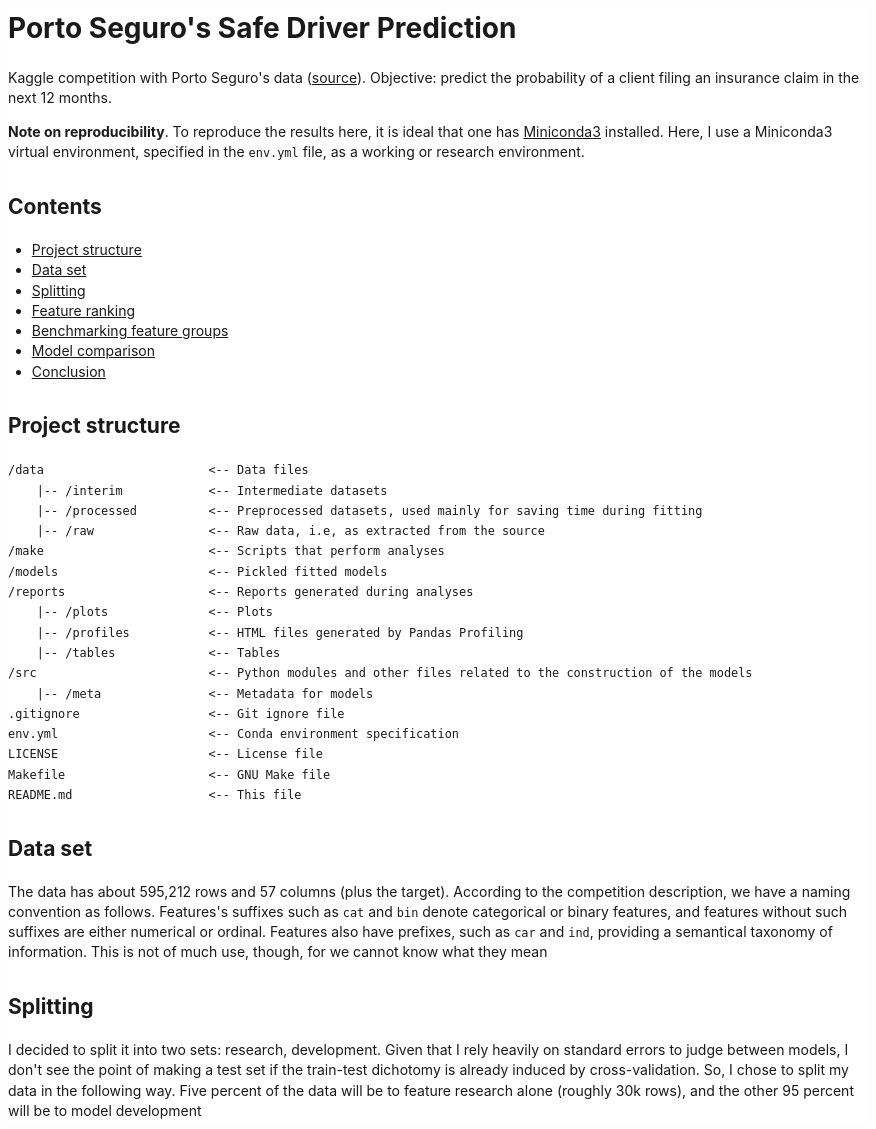 # Porto Seguro's Safe Driver Prediction
Kaggle competition with Porto Seguro's data ([source](https://www.kaggle.com/c/porto-seguro-safe-driver-prediction/overview)). Objective: predict the probability of a client filing an insurance claim in the next 12 months.

**Note on reproducibility**. To reproduce the results here, it is ideal that one has [Miniconda3](https://docs.conda.io/en/latest/miniconda.html) installed. Here, I use a Miniconda3 virtual environment, specified in the `env.yml` file, as a working or research environment.

## Contents
- [Project structure](#project-header)
- [Data set](#data-set)
- [Splitting](#splitting)
- [Feature ranking](#feature-ranking)
- [Benchmarking feature groups](#benchmarking-feature-groups)
- [Model comparison](#model-comparison)
- [Conclusion](#conclusion)

## Project structure
```
/data                       <-- Data files
    |-- /interim            <-- Intermediate datasets
    |-- /processed          <-- Preprocessed datasets, used mainly for saving time during fitting
    |-- /raw                <-- Raw data, i.e, as extracted from the source
/make                       <-- Scripts that perform analyses
/models                     <-- Pickled fitted models
/reports                    <-- Reports generated during analyses
    |-- /plots              <-- Plots
    |-- /profiles           <-- HTML files generated by Pandas Profiling
    |-- /tables             <-- Tables
/src                        <-- Python modules and other files related to the construction of the models
    |-- /meta               <-- Metadata for models
.gitignore                  <-- Git ignore file
env.yml                     <-- Conda environment specification
LICENSE                     <-- License file
Makefile                    <-- GNU Make file
README.md                   <-- This file
``` 

## Data set
The data has about 595,212 rows and 57 columns (plus the target). According to the competition description, we have a naming convention as follows. Features's suffixes such as `cat` and `bin` denote categorical or binary features, and features without such suffixes are either numerical or ordinal. Features also have prefixes, such as `car` and `ind`, providing a semantical taxonomy of information. This is not of much use, though, for we cannot know what they mean

## Splitting
I decided to split it into two sets: research, development. Given that I rely heavily on standard errors to judge between models, I don't see the point of making a test set if the train-test dichotomy is already induced by cross-validation. So, I chose to split my data in the following way. Five percent of the data will be to feature research alone (roughly 30k rows), and  the other 95 percent will be to model development
